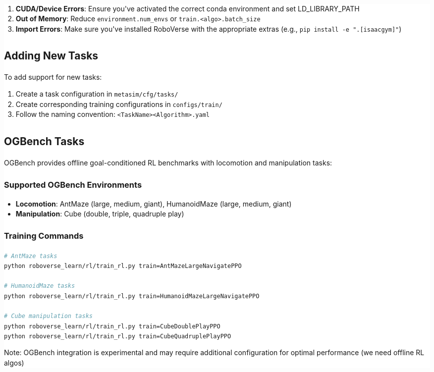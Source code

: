 1. **CUDA/Device Errors**: Ensure you've activated the correct conda environment and set LD_LIBRARY_PATH
2. **Out of Memory**: Reduce `environment.num_envs` or `train.<algo>.batch_size`
3. **Import Errors**: Make sure you've installed RoboVerse with the appropriate extras (e.g., `pip install -e ".[isaacgym]"`)

## Adding New Tasks

To add support for new tasks:
1. Create a task configuration in `metasim/cfg/tasks/`
2. Create corresponding training configurations in `configs/train/`
3. Follow the naming convention: `<TaskName><Algorithm>.yaml`

## OGBench Tasks

OGBench provides offline goal-conditioned RL benchmarks with locomotion and manipulation tasks:

### Supported OGBench Environments
- **Locomotion**: AntMaze (large, medium, giant), HumanoidMaze (large, medium, giant)
- **Manipulation**: Cube (double, triple, quadruple play)

### Training Commands
```bash
# AntMaze tasks
python roboverse_learn/rl/train_rl.py train=AntMazeLargeNavigatePPO

# HumanoidMaze tasks
python roboverse_learn/rl/train_rl.py train=HumanoidMazeLargeNavigatePPO

# Cube manipulation tasks
python roboverse_learn/rl/train_rl.py train=CubeDoublePlayPPO
python roboverse_learn/rl/train_rl.py train=CubeQuadruplePlayPPO
```

Note: OGBench integration is experimental and may require additional configuration for optimal performance (we need offline RL algos)
